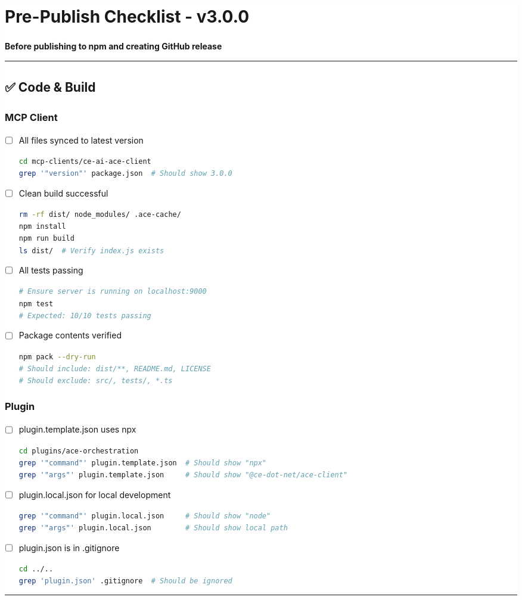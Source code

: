 # Pre-Publish Checklist - v3.0.0

**Before publishing to npm and creating GitHub release**

---

## ✅ Code & Build

### MCP Client

- [ ] All files synced to latest version
  ```bash
  cd mcp-clients/ce-ai-ace-client
  grep '"version"' package.json  # Should show 3.0.0
  ```

- [ ] Clean build successful
  ```bash
  rm -rf dist/ node_modules/ .ace-cache/
  npm install
  npm run build
  ls dist/  # Verify index.js exists
  ```

- [ ] All tests passing
  ```bash
  # Ensure server is running on localhost:9000
  npm test
  # Expected: 10/10 tests passing
  ```

- [ ] Package contents verified
  ```bash
  npm pack --dry-run
  # Should include: dist/**, README.md, LICENSE
  # Should exclude: src/, tests/, *.ts
  ```

### Plugin

- [ ] plugin.template.json uses npx
  ```bash
  cd plugins/ace-orchestration
  grep '"command"' plugin.template.json  # Should show "npx"
  grep '"args"' plugin.template.json     # Should show "@ce-dot-net/ace-client"
  ```

- [ ] plugin.local.json for local development
  ```bash
  grep '"command"' plugin.local.json     # Should show "node"
  grep '"args"' plugin.local.json        # Should show local path
  ```

- [ ] plugin.json is in .gitignore
  ```bash
  cd ../..
  grep 'plugin.json' .gitignore  # Should be ignored
  ```

---
